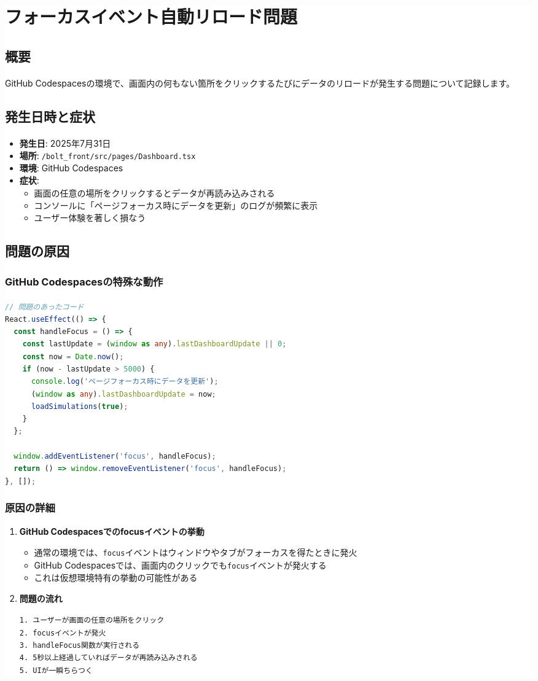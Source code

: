 # フォーカスイベント自動リロード問題

## 概要
GitHub Codespacesの環境で、画面内の何もない箇所をクリックするたびにデータのリロードが発生する問題について記録します。

## 発生日時と症状
- **発生日**: 2025年7月31日
- **場所**: `/bolt_front/src/pages/Dashboard.tsx`
- **環境**: GitHub Codespaces
- **症状**:
  - 画面の任意の場所をクリックするとデータが再読み込みされる
  - コンソールに「ページフォーカス時にデータを更新」のログが頻繁に表示
  - ユーザー体験を著しく損なう

## 問題の原因

### GitHub Codespacesの特殊な動作
```typescript
// 問題のあったコード
React.useEffect(() => {
  const handleFocus = () => {
    const lastUpdate = (window as any).lastDashboardUpdate || 0;
    const now = Date.now();
    if (now - lastUpdate > 5000) {
      console.log('ページフォーカス時にデータを更新');
      (window as any).lastDashboardUpdate = now;
      loadSimulations(true);
    }
  };

  window.addEventListener('focus', handleFocus);
  return () => window.removeEventListener('focus', handleFocus);
}, []);
```

### 原因の詳細
1. **GitHub Codespacesでのfocusイベントの挙動**
   - 通常の環境では、`focus`イベントはウィンドウやタブがフォーカスを得たときに発火
   - GitHub Codespacesでは、画面内のクリックでも`focus`イベントが発火する
   - これは仮想環境特有の挙動の可能性がある

2. **問題の流れ**
   ```
   1. ユーザーが画面の任意の場所をクリック
   2. focusイベントが発火
   3. handleFocus関数が実行される
   4. 5秒以上経過していればデータが再読み込みされる
   5. UIが一瞬ちらつく
   ```
